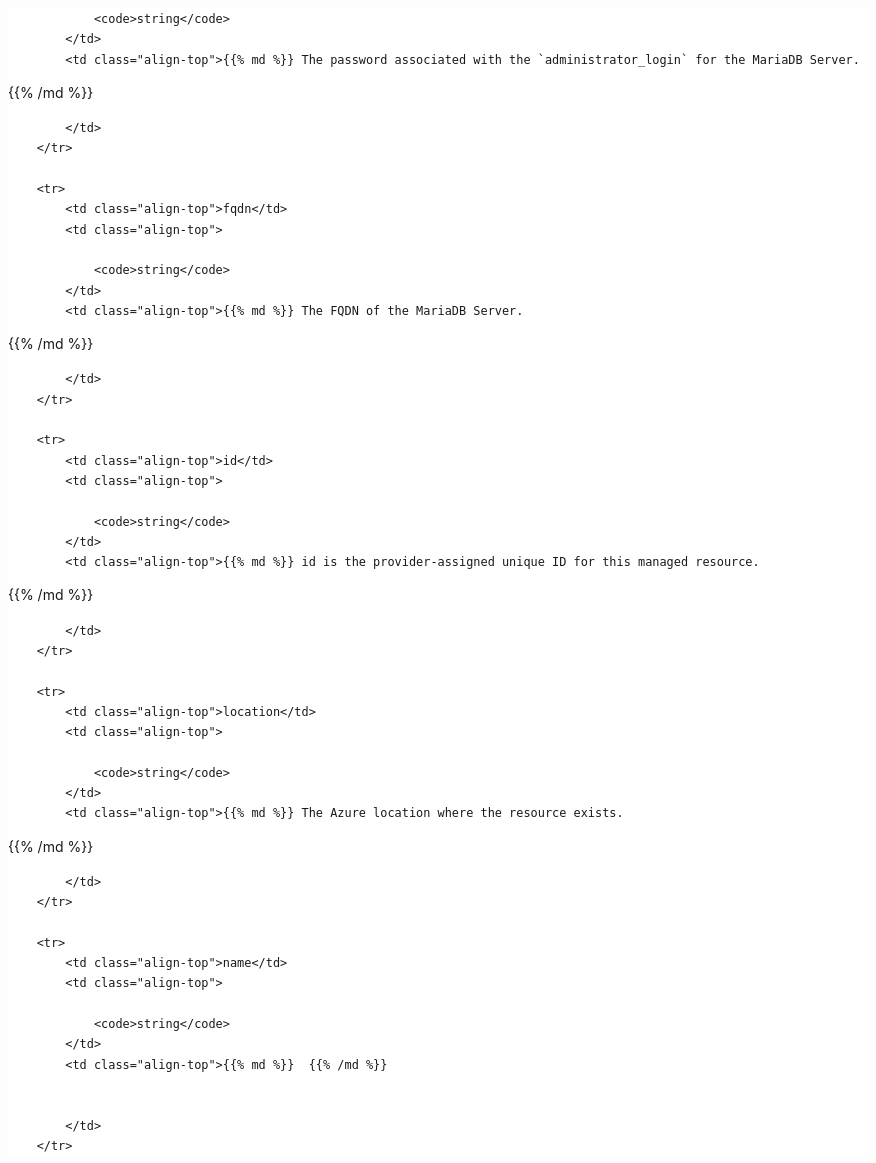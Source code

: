                 <code>string</code>
            </td>
            <td class="align-top">{{% md %}} The password associated with the `administrator_login` for the MariaDB Server.
 {{% /md %}}

            
            </td>
        </tr>
    
        <tr>
            <td class="align-top">fqdn</td>
            <td class="align-top">
                
                <code>string</code>
            </td>
            <td class="align-top">{{% md %}} The FQDN of the MariaDB Server.
 {{% /md %}}

            
            </td>
        </tr>
    
        <tr>
            <td class="align-top">id</td>
            <td class="align-top">
                
                <code>string</code>
            </td>
            <td class="align-top">{{% md %}} id is the provider-assigned unique ID for this managed resource.
 {{% /md %}}

            
            </td>
        </tr>
    
        <tr>
            <td class="align-top">location</td>
            <td class="align-top">
                
                <code>string</code>
            </td>
            <td class="align-top">{{% md %}} The Azure location where the resource exists.
 {{% /md %}}

            
            </td>
        </tr>
    
        <tr>
            <td class="align-top">name</td>
            <td class="align-top">
                
                <code>string</code>
            </td>
            <td class="align-top">{{% md %}}  {{% /md %}}

            
            </td>
        </tr>
    